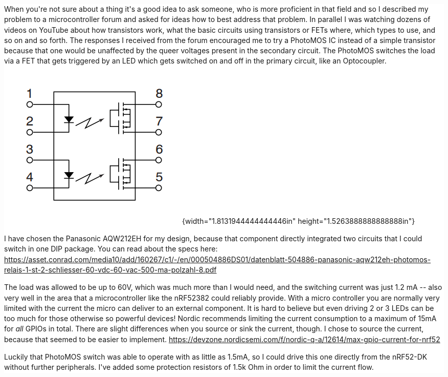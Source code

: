 When you're not sure about a thing it's a good idea to ask someone, who
is more proficient in that field and so I described my problem to a
microcontroller forum and asked for ideas how to best address that
problem. In parallel I was watching dozens of videos on YouTube about
how transistors work, what the basic circuits using transistors or FETs
where, which types to use, and so on and so forth. The responses I
received from the forum encouraged me to try a PhotoMOS IC instead of a
simple transistor because that one would be unaffected by the queer
voltages present in the secondary circuit. The PhotoMOS switches the
load via a FET that gets triggered by an LED which gets switched on and
off in the primary circuit, like an Optocoupler.

![](.//media/image24.png){width="1.8131944444444446in"
height="1.5263888888888888in"}

I have chosen the Panasonic AQW212EH for my design, because that
component directly integrated two circuits that I could switch in one
DIP package. You can read about the specs here:
<https://asset.conrad.com/media10/add/160267/c1/-/en/000504886DS01/datenblatt-504886-panasonic-aqw212eh-photomos-relais-1-st-2-schliesser-60-vdc-60-vac-500-ma-polzahl-8.pdf>

The load was allowed to be up to 60V, which was much more than I would
need, and the switching current was just 1.2 mA -- also very well in the
area that a microcontroller like the nRF52382 could reliably provide.
With a micro controller you are normally very limited with the current
the micro can deliver to an external component. It is hard to believe
but even driving 2 or 3 LEDs can be too much for those otherwise so
powerful devices! Nordic recommends limiting the current consumption to
a maximum of 15mA for *all* GPIOs in total. There are slight differences
when you source or sink the current, though. I chose to source the
current, because that seemed to be easier to implement.
<https://devzone.nordicsemi.com/f/nordic-q-a/12614/max-gpio-current-for-nrf52>

Luckily that PhotoMOS switch was able to operate with as little as
1.5mA, so I could drive this one directly from the nRF52-DK without
further peripherals. I\'ve added some protection resistors of 1.5k Ohm
in order to limit the current flow.

